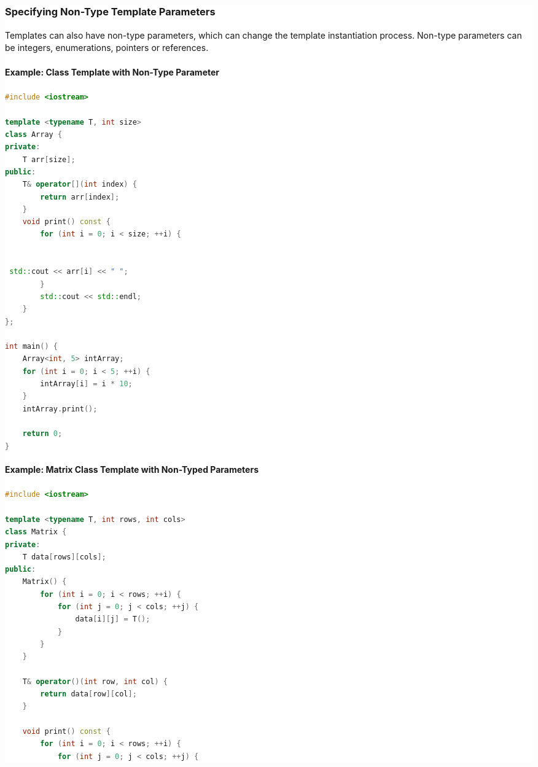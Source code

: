 ### Specifying Non-Type Template Parameters

Templates can also have non-type parameters, which can change the template instantiation process. 
Non-type parameters can be integers, enumerations, pointers or references.

#### Example: Class Template with Non-Type Parameter

```cpp
#include <iostream>

template <typename T, int size>
class Array {
private:
    T arr[size];
public:
    T& operator[](int index) {
        return arr[index];
    }
    void print() const {
        for (int i = 0; i < size; ++i) {
           

 std::cout << arr[i] << " ";
        }
        std::cout << std::endl;
    }
};

int main() {
    Array<int, 5> intArray;
    for (int i = 0; i < 5; ++i) {
        intArray[i] = i * 10;
    }
    intArray.print();

    return 0;
}
```

#### Example: Matrix Class Template with Non-Typed Parameters

```cpp
#include <iostream>

template <typename T, int rows, int cols>
class Matrix {
private:
    T data[rows][cols];
public:
    Matrix() {
        for (int i = 0; i < rows; ++i) {
            for (int j = 0; j < cols; ++j) {
                data[i][j] = T();
            }
        }
    }

    T& operator()(int row, int col) {
        return data[row][col];
    }

    void print() const {
        for (int i = 0; i < rows; ++i) {
            for (int j = 0; j < cols; ++j) {
```